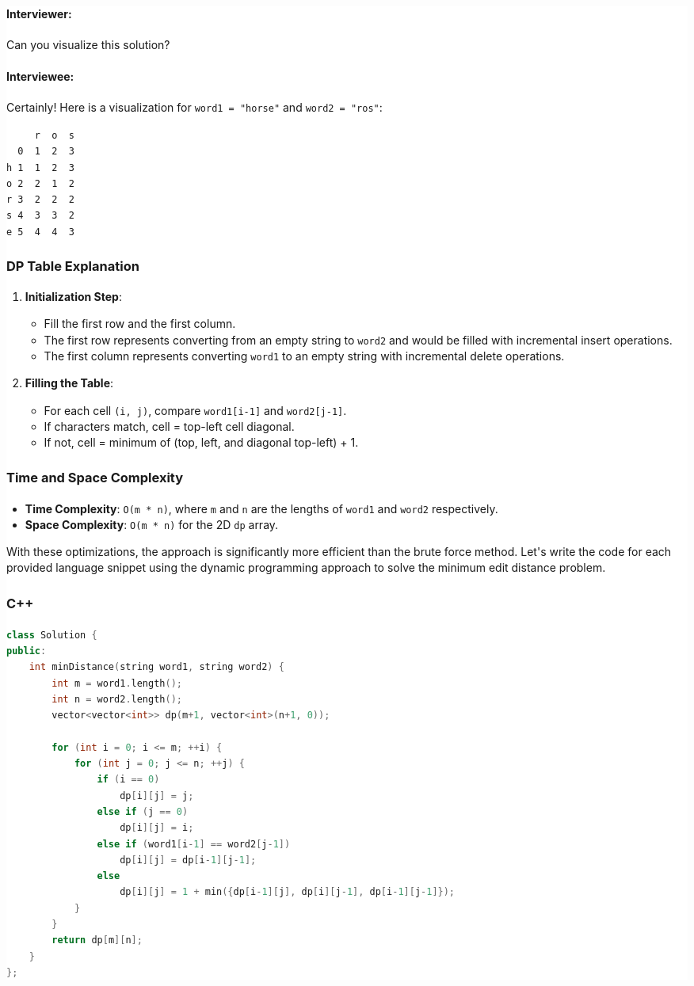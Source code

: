 #### **Interviewer:**
Can you visualize this solution?

#### **Interviewee:**
Certainly! Here is a visualization for `word1 = "horse"` and `word2 = "ros"`:

```
     r  o  s
  0  1  2  3
h 1  1  2  3
o 2  2  1  2
r 3  2  2  2
s 4  3  3  2
e 5  4  4  3
```

### DP Table Explanation
1. **Initialization Step**:
   - Fill the first row and the first column.
   - The first row represents converting from an empty string to `word2` and would be filled with incremental insert operations.
   - The first column represents converting `word1` to an empty string with incremental delete operations.

2. **Filling the Table**:
   - For each cell `(i, j)`, compare `word1[i-1]` and `word2[j-1]`.
   - If characters match, cell = top-left cell diagonal.
   - If not, cell = minimum of (top, left, and diagonal top-left) + 1.

### Time and Space Complexity
- **Time Complexity**: `O(m * n)`, where `m` and `n` are the lengths of `word1` and `word2` respectively.
- **Space Complexity**: `O(m * n)` for the 2D `dp` array.

With these optimizations, the approach is significantly more efficient than the brute force method.
Let's write the code for each provided language snippet using the dynamic programming approach to solve the minimum edit distance problem.

### C++
```cpp
class Solution {
public:
    int minDistance(string word1, string word2) {
        int m = word1.length();
        int n = word2.length();
        vector<vector<int>> dp(m+1, vector<int>(n+1, 0));
        
        for (int i = 0; i <= m; ++i) {
            for (int j = 0; j <= n; ++j) {
                if (i == 0)
                    dp[i][j] = j;
                else if (j == 0)
                    dp[i][j] = i;
                else if (word1[i-1] == word2[j-1])
                    dp[i][j] = dp[i-1][j-1];
                else
                    dp[i][j] = 1 + min({dp[i-1][j], dp[i][j-1], dp[i-1][j-1]});
            }
        }
        return dp[m][n];
    }
};
```
